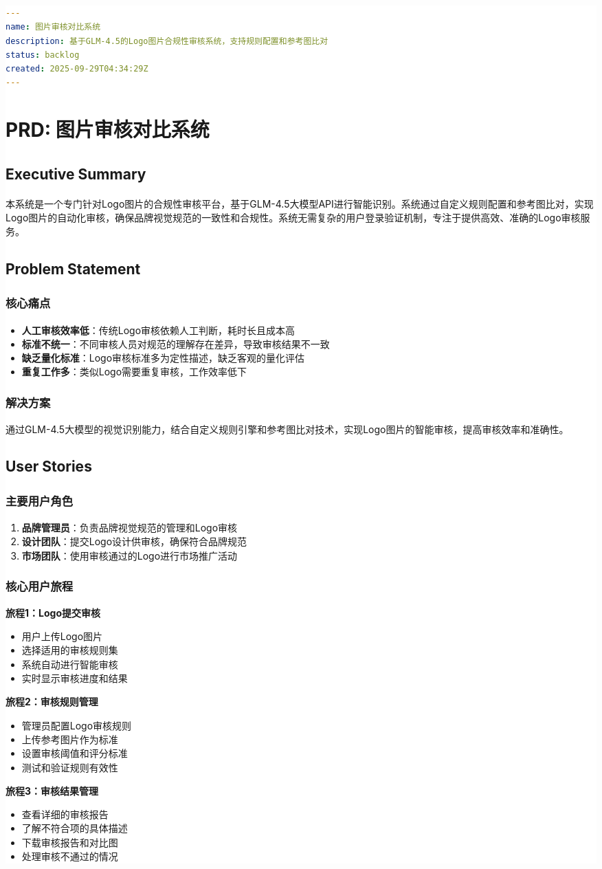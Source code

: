 ```yaml
---
name: 图片审核对比系统
description: 基于GLM-4.5的Logo图片合规性审核系统，支持规则配置和参考图比对
status: backlog
created: 2025-09-29T04:34:29Z
---
```


# PRD: 图片审核对比系统

## Executive Summary

本系统是一个专门针对Logo图片的合规性审核平台，基于GLM-4.5大模型API进行智能识别。系统通过自定义规则配置和参考图比对，实现Logo图片的自动化审核，确保品牌视觉规范的一致性和合规性。系统无需复杂的用户登录验证机制，专注于提供高效、准确的Logo审核服务。

## Problem Statement

### 核心痛点
- **人工审核效率低**：传统Logo审核依赖人工判断，耗时长且成本高
- **标准不统一**：不同审核人员对规范的理解存在差异，导致审核结果不一致
- **缺乏量化标准**：Logo审核标准多为定性描述，缺乏客观的量化评估
- **重复工作多**：类似Logo需要重复审核，工作效率低下

### 解决方案
通过GLM-4.5大模型的视觉识别能力，结合自定义规则引擎和参考图比对技术，实现Logo图片的智能审核，提高审核效率和准确性。

## User Stories

### 主要用户角色
1. **品牌管理员**：负责品牌视觉规范的管理和Logo审核
2. **设计团队**：提交Logo设计供审核，确保符合品牌规范
3. **市场团队**：使用审核通过的Logo进行市场推广活动

### 核心用户旅程
**旅程1：Logo提交审核**
- 用户上传Logo图片
- 选择适用的审核规则集
- 系统自动进行智能审核
- 实时显示审核进度和结果

**旅程2：审核规则管理**
- 管理员配置Logo审核规则
- 上传参考图片作为标准
- 设置审核阈值和评分标准
- 测试和验证规则有效性

**旅程3：审核结果管理**
- 查看详细的审核报告
- 了解不符合项的具体描述
- 下载审核报告和对比图
- 处理审核不通过的情况
